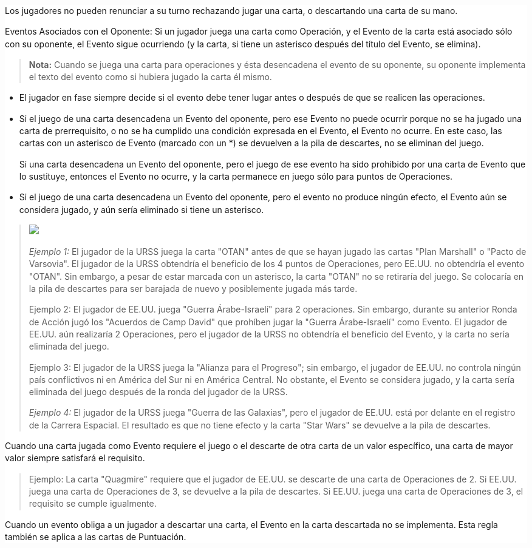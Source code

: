 Los jugadores no pueden renunciar a su turno rechazando jugar una carta, o descartando una carta de su mano. 

Eventos Asociados con el Oponente: Si un jugador juega una carta como Operación, y el Evento de la carta está asociado sólo con su oponente, el Evento sigue ocurriendo (y la carta, si tiene un asterisco después del título del Evento, se elimina).

> **Nota:** Cuando se juega una carta para operaciones y ésta desencadena el evento de su oponente, su oponente implementa el texto del evento como si hubiera jugado la carta él mismo.

* El jugador en fase siempre decide si el evento debe tener lugar antes o después de que se realicen las operaciones.
* Si el juego de una carta desencadena un Evento del oponente, pero ese Evento no puede ocurrir porque no se ha jugado una carta de prerrequisito, o no se ha cumplido una condición expresada en el Evento, el Evento no ocurre. En este caso, las cartas con un asterisco de Evento (marcado con un *) se devuelven a la pila de descartes, no se eliminan del juego.

  Si una carta desencadena un Evento del oponente, pero el juego de ese evento ha sido prohibido por una carta de Evento que lo sustituye, entonces el Evento no ocurre, y la carta permanece en juego sólo para puntos de Operaciones.
* Si el juego de una carta desencadena un Evento del oponente, pero el evento no produce ningún efecto, el Evento aún se considera jugado, y aún sería eliminado si tiene un asterisco.

> ![](img/tscardorder.png)
>
> *Ejemplo 1:* El jugador de la URSS juega la carta "OTAN" antes de que se hayan jugado las cartas "Plan Marshall" o "Pacto de Varsovia". El jugador de la URSS obtendría el beneficio de los 4 puntos de Operaciones, pero EE.UU. no obtendría el evento "OTAN". Sin embargo, a pesar de estar marcada con un asterisco, la carta "OTAN" no se retiraría del juego. Se colocaría en la pila de descartes para ser barajada de nuevo y posiblemente jugada más tarde.
>
> Ejemplo 2: El jugador de EE.UU. juega "Guerra Árabe-Israelí" para 2 operaciones. Sin embargo, durante su anterior Ronda de Acción jugó los "Acuerdos de Camp David" que prohíben jugar la "Guerra Árabe-Israelí" como Evento. El jugador de EE.UU. aún realizaría 2 Operaciones, pero el jugador de la URSS no obtendría el beneficio del Evento, y la carta no sería eliminada del juego.
>
> Ejemplo 3: El jugador de la URSS juega la "Alianza para el Progreso"; sin embargo, el jugador de EE.UU. no controla ningún país conflictivos ni en América del Sur ni en América Central. No obstante, el Evento se considera jugado, y la carta sería eliminada del juego después de la ronda del jugador de la URSS.
>
> *Ejemplo 4:* El jugador de la URSS juega "Guerra de las Galaxias", pero el jugador de EE.UU. está por delante en el registro de la Carrera Espacial. El resultado es que no tiene efecto y la carta "Star Wars" se devuelve a la pila de descartes.

Cuando una carta jugada como Evento requiere el juego o el descarte de otra carta de un valor específico, una carta de mayor valor siempre satisfará el requisito.

> Ejemplo: La carta "Quagmire" requiere que el jugador de EE.UU. se descarte de una carta de Operaciones de 2. Si EE.UU. juega una carta de Operaciones de 3, se devuelve a la pila de descartes. Si EE.UU. juega una carta de Operaciones de 3, el requisito se cumple igualmente.

Cuando un evento obliga a un jugador a descartar una carta, el Evento en la carta descartada no se implementa. Esta regla también se aplica a las cartas de Puntuación.
